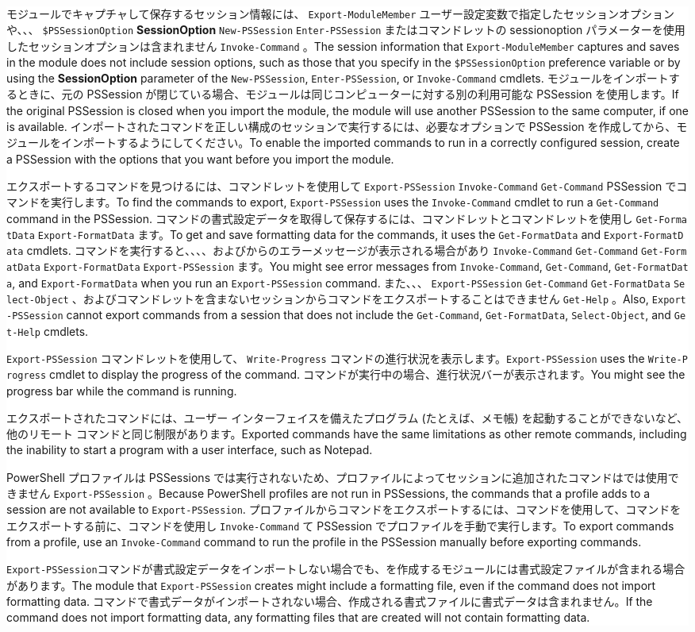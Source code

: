 <span data-ttu-id="3aa70-280">モジュールでキャプチャして保存するセッション情報には、 `Export-ModuleMember` ユーザー設定変数で指定したセッションオプションや、、、 `$PSSessionOption` **SessionOption** `New-PSSession` `Enter-PSSession` またはコマンドレットの sessionoption パラメーターを使用したセッションオプションは含まれません `Invoke-Command` 。</span><span class="sxs-lookup"><span data-stu-id="3aa70-280">The session information that `Export-ModuleMember` captures and saves in the module does not include session options, such as those that you specify in the `$PSSessionOption` preference variable or by using the **SessionOption** parameter of the `New-PSSession`, `Enter-PSSession`, or `Invoke-Command` cmdlets.</span></span> <span data-ttu-id="3aa70-281">モジュールをインポートするときに、元の PSSession が閉じている場合、モジュールは同じコンピューターに対する別の利用可能な PSSession を使用します。</span><span class="sxs-lookup"><span data-stu-id="3aa70-281">If the original PSSession is closed when you import the module, the module will use another PSSession to the same computer, if one is available.</span></span> <span data-ttu-id="3aa70-282">インポートされたコマンドを正しい構成のセッションで実行するには、必要なオプションで PSSession を作成してから、モジュールをインポートするようにしてください。</span><span class="sxs-lookup"><span data-stu-id="3aa70-282">To enable the imported commands to run in a correctly configured session, create a PSSession with the options that you want before you import the module.</span></span>

<span data-ttu-id="3aa70-283">エクスポートするコマンドを見つけるには、コマンドレットを使用して `Export-PSSession` `Invoke-Command` `Get-Command` PSSession でコマンドを実行します。</span><span class="sxs-lookup"><span data-stu-id="3aa70-283">To find the commands to export, `Export-PSSession` uses the `Invoke-Command` cmdlet to run a `Get-Command` command in the PSSession.</span></span> <span data-ttu-id="3aa70-284">コマンドの書式設定データを取得して保存するには、コマンドレットとコマンドレットを使用し `Get-FormatData` `Export-FormatData` ます。</span><span class="sxs-lookup"><span data-stu-id="3aa70-284">To get and save formatting data for the commands, it uses the `Get-FormatData` and `Export-FormatData` cmdlets.</span></span> <span data-ttu-id="3aa70-285">コマンドを実行すると、、、、およびからのエラーメッセージが表示される場合があり `Invoke-Command` `Get-Command` `Get-FormatData` `Export-FormatData` `Export-PSSession` ます。</span><span class="sxs-lookup"><span data-stu-id="3aa70-285">You might see error messages from `Invoke-Command`, `Get-Command`, `Get-FormatData`, and `Export-FormatData` when you run an `Export-PSSession` command.</span></span> <span data-ttu-id="3aa70-286">また、、、 `Export-PSSession` `Get-Command` `Get-FormatData` `Select-Object` 、およびコマンドレットを含まないセッションからコマンドをエクスポートすることはできません `Get-Help` 。</span><span class="sxs-lookup"><span data-stu-id="3aa70-286">Also, `Export-PSSession` cannot export commands from a session that does not include the `Get-Command`, `Get-FormatData`, `Select-Object`, and `Get-Help` cmdlets.</span></span>

<span data-ttu-id="3aa70-287">`Export-PSSession` コマンドレットを使用して、 `Write-Progress` コマンドの進行状況を表示します。</span><span class="sxs-lookup"><span data-stu-id="3aa70-287">`Export-PSSession` uses the `Write-Progress` cmdlet to display the progress of the command.</span></span> <span data-ttu-id="3aa70-288">コマンドが実行中の場合、進行状況バーが表示されます。</span><span class="sxs-lookup"><span data-stu-id="3aa70-288">You might see the progress bar while the command is running.</span></span>

<span data-ttu-id="3aa70-289">エクスポートされたコマンドには、ユーザー インターフェイスを備えたプログラム (たとえば、メモ帳) を起動することができないなど、他のリモート コマンドと同じ制限があります。</span><span class="sxs-lookup"><span data-stu-id="3aa70-289">Exported commands have the same limitations as other remote commands, including the inability to start a program with a user interface, such as Notepad.</span></span>

<span data-ttu-id="3aa70-290">PowerShell プロファイルは PSSessions では実行されないため、プロファイルによってセッションに追加されたコマンドはでは使用できません `Export-PSSession` 。</span><span class="sxs-lookup"><span data-stu-id="3aa70-290">Because PowerShell profiles are not run in PSSessions, the commands that a profile adds to a session are not available to `Export-PSSession`.</span></span> <span data-ttu-id="3aa70-291">プロファイルからコマンドをエクスポートするには、コマンドを使用して、コマンドをエクスポートする前に、コマンドを使用し `Invoke-Command` て PSSession でプロファイルを手動で実行します。</span><span class="sxs-lookup"><span data-stu-id="3aa70-291">To export commands from a profile, use an `Invoke-Command` command to run the profile in the PSSession manually before exporting commands.</span></span>

<span data-ttu-id="3aa70-292">`Export-PSSession`コマンドが書式設定データをインポートしない場合でも、を作成するモジュールには書式設定ファイルが含まれる場合があります。</span><span class="sxs-lookup"><span data-stu-id="3aa70-292">The module that `Export-PSSession` creates might include a formatting file, even if the command does not import formatting data.</span></span> <span data-ttu-id="3aa70-293">コマンドで書式データがインポートされない場合、作成される書式ファイルに書式データは含まれません。</span><span class="sxs-lookup"><span data-stu-id="3aa70-293">If the command does not import formatting data, any formatting files that are created will not contain formatting data.</span></span>
